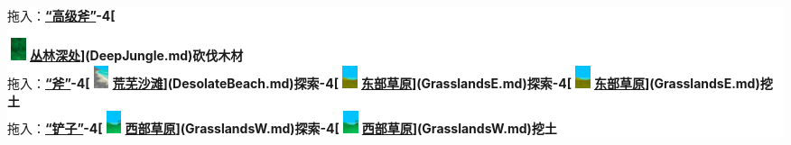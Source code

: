 拖入：**[“高级斧”](tag_AxeAdv.md)</td><td  style="text-align:left;vertical-align:top;"  >-4</td></tr><tr ><td  style="text-align:left;vertical-align:top;"  >[<div style="width:25px;display:inline-block;text-align:center"><img decoding="async" src="../wiki/Sprite/DeepJungle.png" href="a.md" style="max-width:25px;max-height:25px;"></div>[丛林深处](DeepJungle.md)](DeepJungle.md)</td><td  style="text-align:left;vertical-align:top;"  >砍伐木材<br>** 拖入：**[“斧”](tag_Axe.md)</td><td  style="text-align:left;vertical-align:top;"  >-4</td></tr><tr ><td  style="text-align:left;vertical-align:top;"  >[<div style="width:25px;display:inline-block;text-align:center"><img decoding="async" src="../wiki/Sprite/DesolateBeach.png" href="a.md" style="max-width:25px;max-height:25px;"></div>[荒芜沙滩](DesolateBeach.md)](DesolateBeach.md)</td><td  style="text-align:left;vertical-align:top;"  >探索</td><td  style="text-align:left;vertical-align:top;"  >-4</td></tr><tr ><td  style="text-align:left;vertical-align:top;"  >[<div style="width:25px;display:inline-block;text-align:center"><img decoding="async" src="../wiki/Sprite/GrasslandsEastern.png" href="a.md" style="max-width:25px;max-height:25px;"></div>[东部草原](GrasslandsE.md)](GrasslandsE.md)</td><td  style="text-align:left;vertical-align:top;"  >探索</td><td  style="text-align:left;vertical-align:top;"  >-4</td></tr><tr ><td  style="text-align:left;vertical-align:top;"  >[<div style="width:25px;display:inline-block;text-align:center"><img decoding="async" src="../wiki/Sprite/GrasslandsEastern.png" href="a.md" style="max-width:25px;max-height:25px;"></div>[东部草原](GrasslandsE.md)](GrasslandsE.md)</td><td  style="text-align:left;vertical-align:top;"  >挖土<br>** 拖入：**[“铲子”](tag_Shovel.md)</td><td  style="text-align:left;vertical-align:top;"  >-4</td></tr><tr ><td  style="text-align:left;vertical-align:top;"  >[<div style="width:25px;display:inline-block;text-align:center"><img decoding="async" src="../wiki/Sprite/Grasslands.png" href="a.md" style="max-width:25px;max-height:25px;"></div>[西部草原](GrasslandsW.md)](GrasslandsW.md)</td><td  style="text-align:left;vertical-align:top;"  >探索</td><td  style="text-align:left;vertical-align:top;"  >-4</td></tr><tr ><td  style="text-align:left;vertical-align:top;"  >[<div style="width:25px;display:inline-block;text-align:center"><img decoding="async" src="../wiki/Sprite/Grasslands.png" href="a.md" style="max-width:25px;max-height:25px;"></div>[西部草原](GrasslandsW.md)](GrasslandsW.md)</td><td  style="text-align:left;vertical-align:top;"  >挖土<br>**